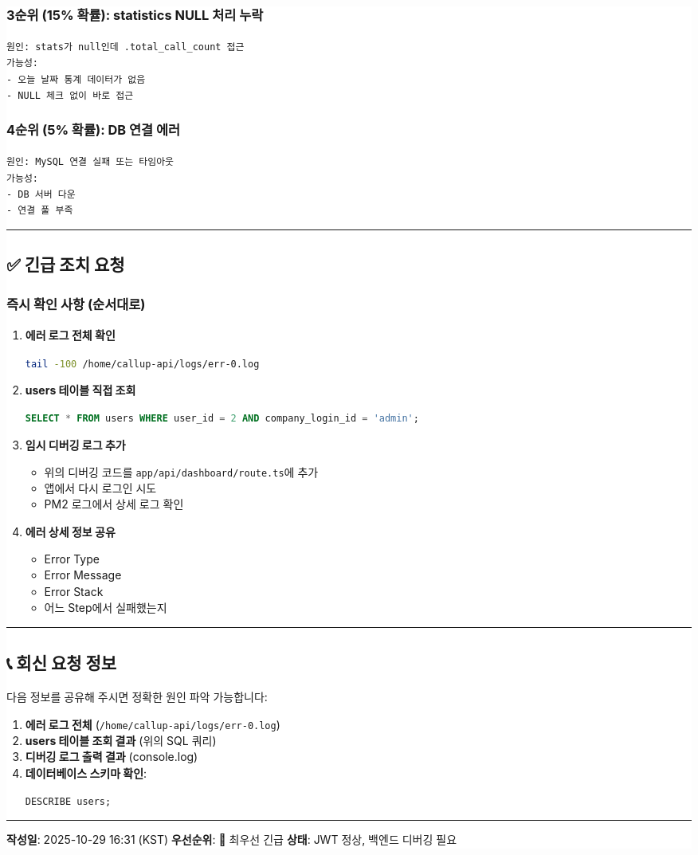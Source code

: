 ### 3순위 (15% 확률): statistics NULL 처리 누락
```
원인: stats가 null인데 .total_call_count 접근
가능성:
- 오늘 날짜 통계 데이터가 없음
- NULL 체크 없이 바로 접근
```

### 4순위 (5% 확률): DB 연결 에러
```
원인: MySQL 연결 실패 또는 타임아웃
가능성:
- DB 서버 다운
- 연결 풀 부족
```

---

## ✅ 긴급 조치 요청

### 즉시 확인 사항 (순서대로)

1. **에러 로그 전체 확인**
   ```bash
   tail -100 /home/callup-api/logs/err-0.log
   ```

2. **users 테이블 직접 조회**
   ```sql
   SELECT * FROM users WHERE user_id = 2 AND company_login_id = 'admin';
   ```

3. **임시 디버깅 로그 추가**
   - 위의 디버깅 코드를 `app/api/dashboard/route.ts`에 추가
   - 앱에서 다시 로그인 시도
   - PM2 로그에서 상세 로그 확인

4. **에러 상세 정보 공유**
   - Error Type
   - Error Message
   - Error Stack
   - 어느 Step에서 실패했는지

---

## 📞 회신 요청 정보

다음 정보를 공유해 주시면 정확한 원인 파악 가능합니다:

1. **에러 로그 전체** (`/home/callup-api/logs/err-0.log`)
2. **users 테이블 조회 결과** (위의 SQL 쿼리)
3. **디버깅 로그 출력 결과** (console.log)
4. **데이터베이스 스키마 확인**:
   ```sql
   DESCRIBE users;
   ```

---

**작성일**: 2025-10-29 16:31 (KST)
**우선순위**: 🔴 최우선 긴급
**상태**: JWT 정상, 백엔드 디버깅 필요
